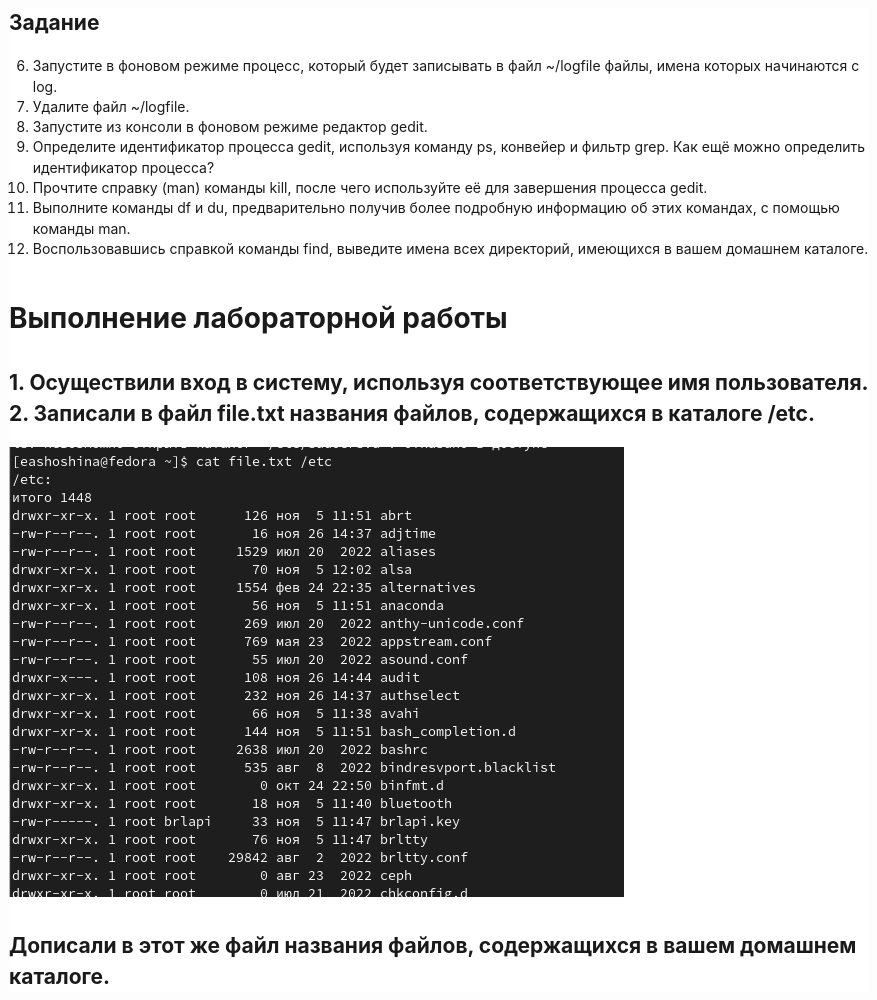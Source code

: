 ## Задание

6. Запустите в фоновом режиме процесс, который будет записывать в файл ~/logfile файлы, имена которых начинаются с log.
7. Удалите файл ~/logfile.
8. Запустите из консоли в фоновом режиме редактор gedit.
9. Определите идентификатор процесса gedit, используя команду ps, конвейер и фильтр grep. Как ещё можно определить идентификатор процесса?
10. Прочтите справку (man) команды kill, после чего используйте её для завершения процесса gedit.
11. Выполните команды df и du, предварительно получив более подробную информацию об этих командах, с помощью команды man.
12. Воспользовавшись справкой команды find, выведите имена всех директорий, имеющихся в вашем домашнем каталоге.


# Выполнение лабораторной работы


## 1. Осуществили вход в систему, используя соответствующее имя пользователя. 2. Записали в файл file.txt названия файлов, содержащихся в каталоге /etc. 

![Запись названий файлов из каталога /etc в файл file.txt](image/1.6.png)

## Дописали в этот же файл названия файлов, содержащихся в вашем домашнем каталоге.
